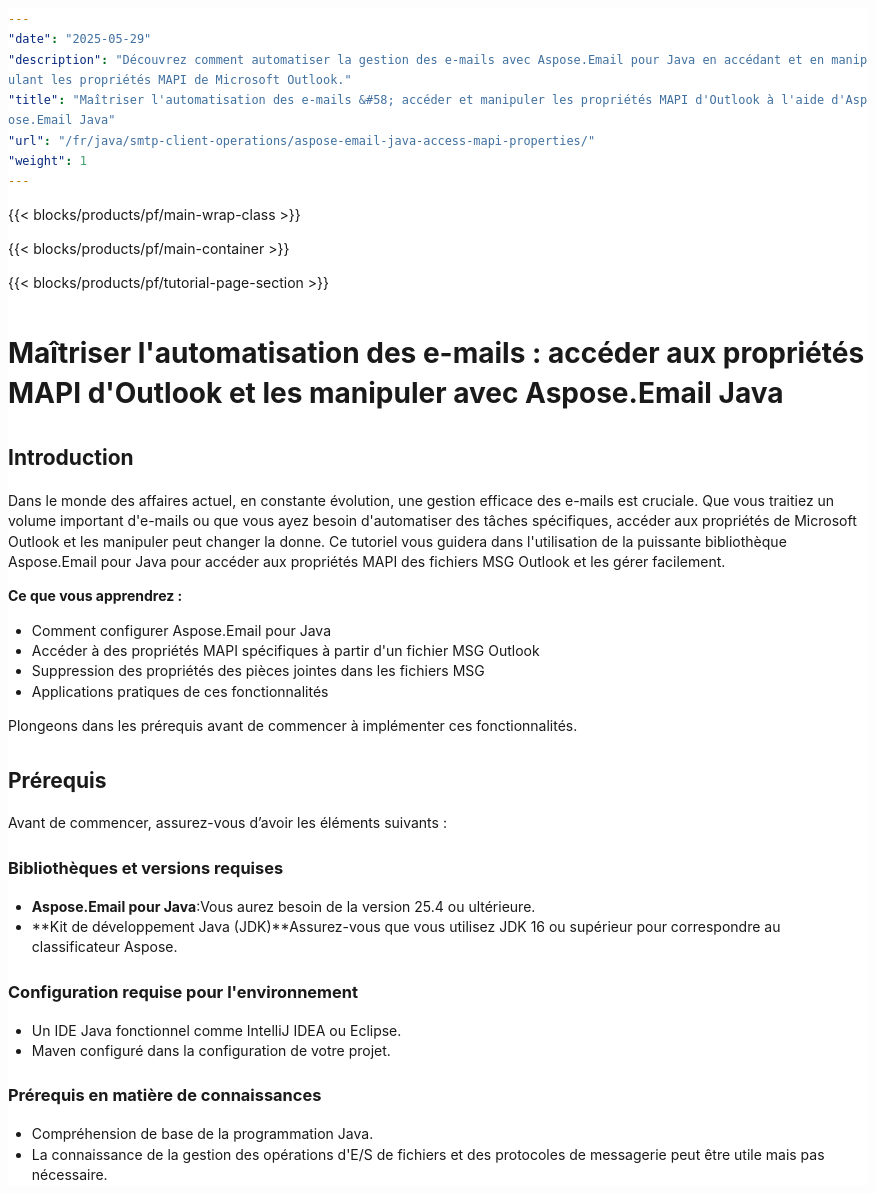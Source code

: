 ```yaml
---
"date": "2025-05-29"
"description": "Découvrez comment automatiser la gestion des e-mails avec Aspose.Email pour Java en accédant et en manipulant les propriétés MAPI de Microsoft Outlook."
"title": "Maîtriser l'automatisation des e-mails &#58; accéder et manipuler les propriétés MAPI d'Outlook à l'aide d'Aspose.Email Java"
"url": "/fr/java/smtp-client-operations/aspose-email-java-access-mapi-properties/"
"weight": 1
---
```


{{< blocks/products/pf/main-wrap-class >}}

{{< blocks/products/pf/main-container >}}

{{< blocks/products/pf/tutorial-page-section >}}
# Maîtriser l'automatisation des e-mails : accéder aux propriétés MAPI d'Outlook et les manipuler avec Aspose.Email Java

## Introduction

Dans le monde des affaires actuel, en constante évolution, une gestion efficace des e-mails est cruciale. Que vous traitiez un volume important d'e-mails ou que vous ayez besoin d'automatiser des tâches spécifiques, accéder aux propriétés de Microsoft Outlook et les manipuler peut changer la donne. Ce tutoriel vous guidera dans l'utilisation de la puissante bibliothèque Aspose.Email pour Java pour accéder aux propriétés MAPI des fichiers MSG Outlook et les gérer facilement.

**Ce que vous apprendrez :**
- Comment configurer Aspose.Email pour Java
- Accéder à des propriétés MAPI spécifiques à partir d'un fichier MSG Outlook
- Suppression des propriétés des pièces jointes dans les fichiers MSG
- Applications pratiques de ces fonctionnalités

Plongeons dans les prérequis avant de commencer à implémenter ces fonctionnalités.

## Prérequis

Avant de commencer, assurez-vous d’avoir les éléments suivants :

### Bibliothèques et versions requises
- **Aspose.Email pour Java**:Vous aurez besoin de la version 25.4 ou ultérieure.
- **Kit de développement Java (JDK)**Assurez-vous que vous utilisez JDK 16 ou supérieur pour correspondre au classificateur Aspose.

### Configuration requise pour l'environnement
- Un IDE Java fonctionnel comme IntelliJ IDEA ou Eclipse.
- Maven configuré dans la configuration de votre projet.

### Prérequis en matière de connaissances
- Compréhension de base de la programmation Java.
- La connaissance de la gestion des opérations d'E/S de fichiers et des protocoles de messagerie peut être utile mais pas nécessaire.
